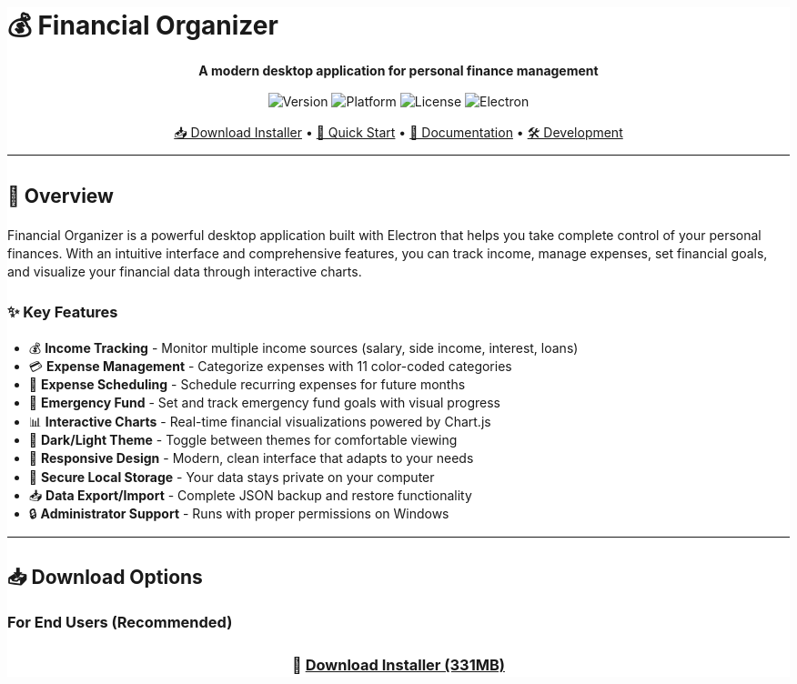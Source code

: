 # 💰 Financial Organizer

<div align="center">

**A modern desktop application for personal finance management**

![Version](https://img.shields.io/badge/Version-1.1.0-brightgreen)
![Platform](https://img.shields.io/badge/Platform-Windows%2010%2F11-blue)
![License](https://img.shields.io/badge/License-MIT-yellow)
![Electron](https://img.shields.io/badge/Electron-28.0.0-47848f)

[📥 Download Installer](#-download-options) •
[🚀 Quick Start](#-quick-start) •
[📖 Documentation](#-features) •
[🛠️ Development](#️-development)

</div>

---

## 🎯 Overview

Financial Organizer is a powerful desktop application built with Electron that helps you take complete control of your personal finances. With an intuitive interface and comprehensive features, you can track income, manage expenses, set financial goals, and visualize your financial data through interactive charts.

### ✨ Key Features

- 💰 **Income Tracking** - Monitor multiple income sources (salary, side income, interest, loans)
- 💳 **Expense Management** - Categorize expenses with 11 color-coded categories  
- 📅 **Expense Scheduling** - Schedule recurring expenses for future months
- 🏦 **Emergency Fund** - Set and track emergency fund goals with visual progress
- 📊 **Interactive Charts** - Real-time financial visualizations powered by Chart.js
- 🌙 **Dark/Light Theme** - Toggle between themes for comfortable viewing
- 📱 **Responsive Design** - Modern, clean interface that adapts to your needs
- 💾 **Secure Local Storage** - Your data stays private on your computer
- 📥 **Data Export/Import** - Complete JSON backup and restore functionality
- 🔒 **Administrator Support** - Runs with proper permissions on Windows

---

## 📥 Download Options

### For End Users (Recommended)

<div align="center">

### 🚀 [Download Installer (331MB)](../../releases/latest/download/Financial-Organizer-Installer.exe)
